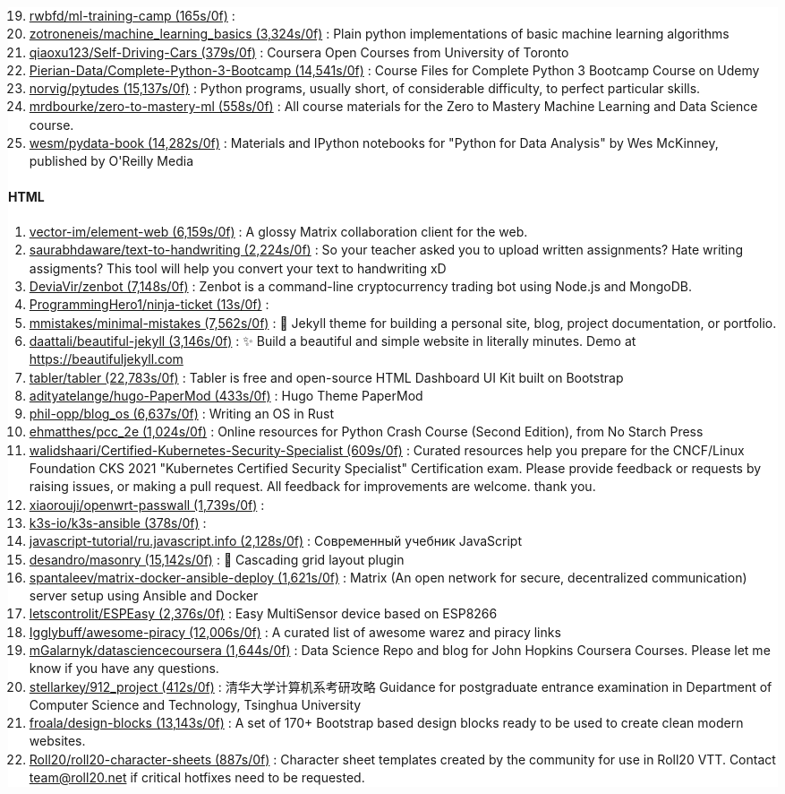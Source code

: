 19. [rwbfd/ml-training-camp (165s/0f)](https://github.com/rwbfd/ml-training-camp) : 
20. [zotroneneis/machine_learning_basics (3,324s/0f)](https://github.com/zotroneneis/machine_learning_basics) : Plain python implementations of basic machine learning algorithms
21. [qiaoxu123/Self-Driving-Cars (379s/0f)](https://github.com/qiaoxu123/Self-Driving-Cars) : Coursera Open Courses from University of Toronto
22. [Pierian-Data/Complete-Python-3-Bootcamp (14,541s/0f)](https://github.com/Pierian-Data/Complete-Python-3-Bootcamp) : Course Files for Complete Python 3 Bootcamp Course on Udemy
23. [norvig/pytudes (15,137s/0f)](https://github.com/norvig/pytudes) : Python programs, usually short, of considerable difficulty, to perfect particular skills.
24. [mrdbourke/zero-to-mastery-ml (558s/0f)](https://github.com/mrdbourke/zero-to-mastery-ml) : All course materials for the Zero to Mastery Machine Learning and Data Science course.
25. [wesm/pydata-book (14,282s/0f)](https://github.com/wesm/pydata-book) : Materials and IPython notebooks for "Python for Data Analysis" by Wes McKinney, published by O'Reilly Media

#### HTML
1. [vector-im/element-web (6,159s/0f)](https://github.com/vector-im/element-web) : A glossy Matrix collaboration client for the web.
2. [saurabhdaware/text-to-handwriting (2,224s/0f)](https://github.com/saurabhdaware/text-to-handwriting) : So your teacher asked you to upload written assignments? Hate writing assigments? This tool will help you convert your text to handwriting xD
3. [DeviaVir/zenbot (7,148s/0f)](https://github.com/DeviaVir/zenbot) : Zenbot is a command-line cryptocurrency trading bot using Node.js and MongoDB.
4. [ProgrammingHero1/ninja-ticket (13s/0f)](https://github.com/ProgrammingHero1/ninja-ticket) : 
5. [mmistakes/minimal-mistakes (7,562s/0f)](https://github.com/mmistakes/minimal-mistakes) : 📐 Jekyll theme for building a personal site, blog, project documentation, or portfolio.
6. [daattali/beautiful-jekyll (3,146s/0f)](https://github.com/daattali/beautiful-jekyll) : ✨ Build a beautiful and simple website in literally minutes. Demo at https://beautifuljekyll.com
7. [tabler/tabler (22,783s/0f)](https://github.com/tabler/tabler) : Tabler is free and open-source HTML Dashboard UI Kit built on Bootstrap
8. [adityatelange/hugo-PaperMod (433s/0f)](https://github.com/adityatelange/hugo-PaperMod) : Hugo Theme PaperMod
9. [phil-opp/blog_os (6,637s/0f)](https://github.com/phil-opp/blog_os) : Writing an OS in Rust
10. [ehmatthes/pcc_2e (1,024s/0f)](https://github.com/ehmatthes/pcc_2e) : Online resources for Python Crash Course (Second Edition), from No Starch Press
11. [walidshaari/Certified-Kubernetes-Security-Specialist (609s/0f)](https://github.com/walidshaari/Certified-Kubernetes-Security-Specialist) : Curated resources help you prepare for the CNCF/Linux Foundation CKS 2021 "Kubernetes Certified Security Specialist" Certification exam. Please provide feedback or requests by raising issues, or making a pull request. All feedback for improvements are welcome. thank you.
12. [xiaorouji/openwrt-passwall (1,739s/0f)](https://github.com/xiaorouji/openwrt-passwall) : 
13. [k3s-io/k3s-ansible (378s/0f)](https://github.com/k3s-io/k3s-ansible) : 
14. [javascript-tutorial/ru.javascript.info (2,128s/0f)](https://github.com/javascript-tutorial/ru.javascript.info) : Современный учебник JavaScript
15. [desandro/masonry (15,142s/0f)](https://github.com/desandro/masonry) : 🏩 Cascading grid layout plugin
16. [spantaleev/matrix-docker-ansible-deploy (1,621s/0f)](https://github.com/spantaleev/matrix-docker-ansible-deploy) : Matrix (An open network for secure, decentralized communication) server setup using Ansible and Docker
17. [letscontrolit/ESPEasy (2,376s/0f)](https://github.com/letscontrolit/ESPEasy) : Easy MultiSensor device based on ESP8266
18. [Igglybuff/awesome-piracy (12,006s/0f)](https://github.com/Igglybuff/awesome-piracy) : A curated list of awesome warez and piracy links
19. [mGalarnyk/datasciencecoursera (1,644s/0f)](https://github.com/mGalarnyk/datasciencecoursera) : Data Science Repo and blog for John Hopkins Coursera Courses. Please let me know if you have any questions.
20. [stellarkey/912_project (412s/0f)](https://github.com/stellarkey/912_project) : 清华大学计算机系考研攻略 Guidance for postgraduate entrance examination in Department of Computer Science and Technology, Tsinghua University
21. [froala/design-blocks (13,143s/0f)](https://github.com/froala/design-blocks) : A set of 170+ Bootstrap based design blocks ready to be used to create clean modern websites.
22. [Roll20/roll20-character-sheets (887s/0f)](https://github.com/Roll20/roll20-character-sheets) : Character sheet templates created by the community for use in Roll20 VTT. Contact team@roll20.net if critical hotfixes need to be requested.